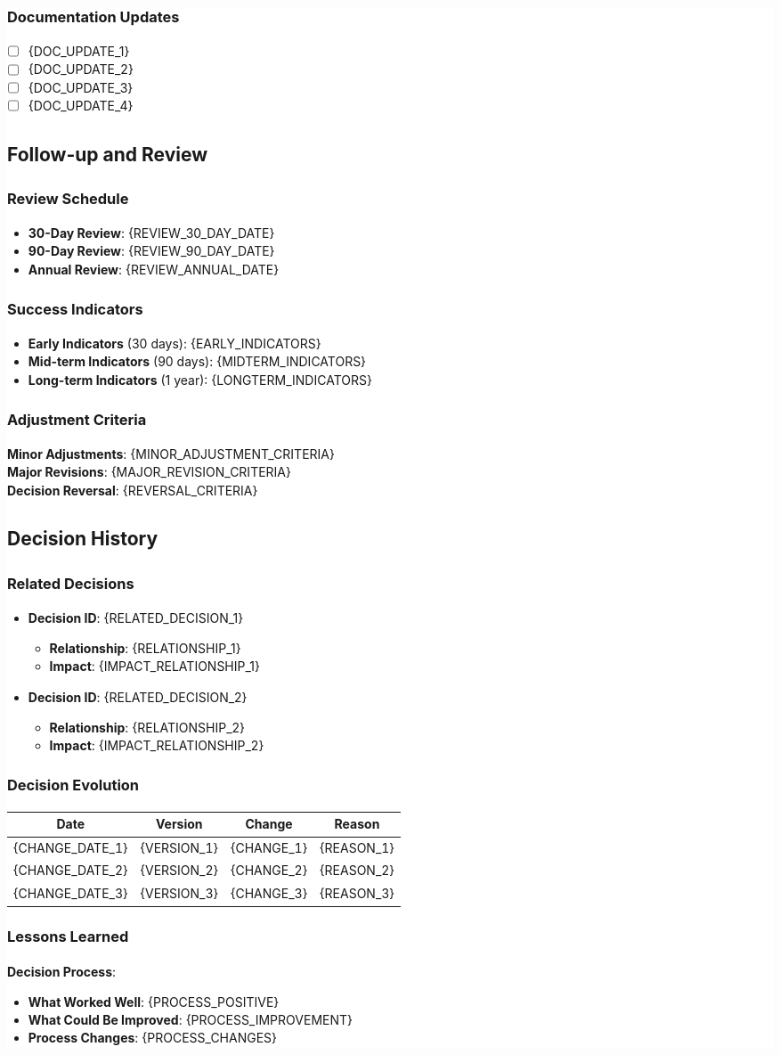 ### **Documentation Updates**
- [ ] {DOC_UPDATE_1}
- [ ] {DOC_UPDATE_2}
- [ ] {DOC_UPDATE_3}
- [ ] {DOC_UPDATE_4}

## Follow-up and Review

### **Review Schedule**
- **30-Day Review**: {REVIEW_30_DAY_DATE}
- **90-Day Review**: {REVIEW_90_DAY_DATE}
- **Annual Review**: {REVIEW_ANNUAL_DATE}

### **Success Indicators**
- **Early Indicators** (30 days): {EARLY_INDICATORS}
- **Mid-term Indicators** (90 days): {MIDTERM_INDICATORS}
- **Long-term Indicators** (1 year): {LONGTERM_INDICATORS}

### **Adjustment Criteria**
**Minor Adjustments**: {MINOR_ADJUSTMENT_CRITERIA}  
**Major Revisions**: {MAJOR_REVISION_CRITERIA}  
**Decision Reversal**: {REVERSAL_CRITERIA}

## Decision History

### **Related Decisions**
- **Decision ID**: {RELATED_DECISION_1}
  - **Relationship**: {RELATIONSHIP_1}
  - **Impact**: {IMPACT_RELATIONSHIP_1}

- **Decision ID**: {RELATED_DECISION_2}
  - **Relationship**: {RELATIONSHIP_2}
  - **Impact**: {IMPACT_RELATIONSHIP_2}

### **Decision Evolution**
| Date | Version | Change | Reason |
|------|---------|--------|--------|
| {CHANGE_DATE_1} | {VERSION_1} | {CHANGE_1} | {REASON_1} |
| {CHANGE_DATE_2} | {VERSION_2} | {CHANGE_2} | {REASON_2} |
| {CHANGE_DATE_3} | {VERSION_3} | {CHANGE_3} | {REASON_3} |

### **Lessons Learned**
**Decision Process**:
- **What Worked Well**: {PROCESS_POSITIVE}
- **What Could Be Improved**: {PROCESS_IMPROVEMENT}
- **Process Changes**: {PROCESS_CHANGES}
